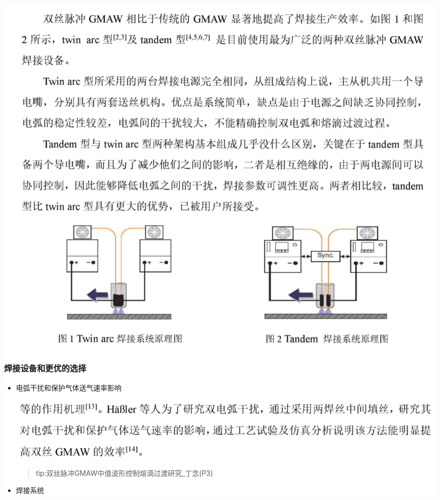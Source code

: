 ![](assets/2023-02-26-15-23-22-image.png)

### 焊接设备和更优的选择

- 电弧干扰和保护气体送气速率影响
  
  ![](assets/2023-02-26-16-01-40-image.png)
  
  > tip:双丝脉冲GMAW中值波形控制熔滴过渡研究_丁念(P3)

- 焊接系统
  